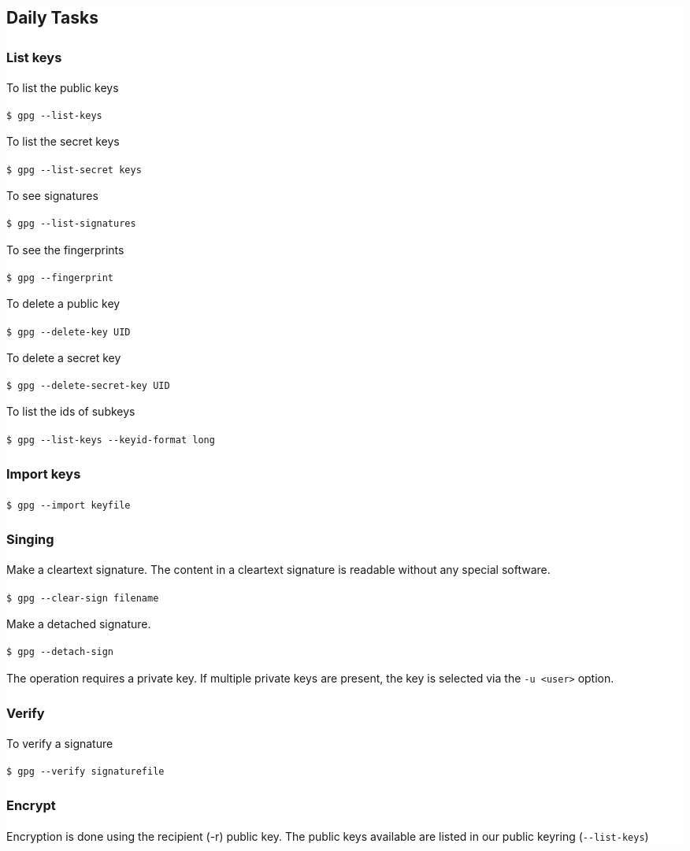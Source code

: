 ## Daily Tasks

### List keys

To list the public keys

    $ gpg --list-keys

To list the secret keys

    $ gpg --list-secret keys

To see signatures

    $ gpg --list-signatures

To see the fingerprints

    $ gpg --fingerprint

To delete a public key

    $ gpg --delete-key UID

To delete a secret key

    $ gpg --delete-secret-key UID

To list the ids of subkeys

    $ gpg --list-keys --keyid-format long

### Import keys

    $ gpg --import keyfile

### Singing

Make a cleartext signature. The content in a cleartext signature is
readable without any special software.

    $ gpg --clear-sign filename

Make a detached signature.

    $ gpg --detach-sign

The operation requires a private key. If multiple private keys are present,
the key is selected via the `-u <user>` option.

### Verify

To verify a signature

    $ gpg --verify signaturefile

### Encrypt

Encryption is done using the recipient (-r) public key. The public keys
available are listed in our public keyring (`--list-keys`)
